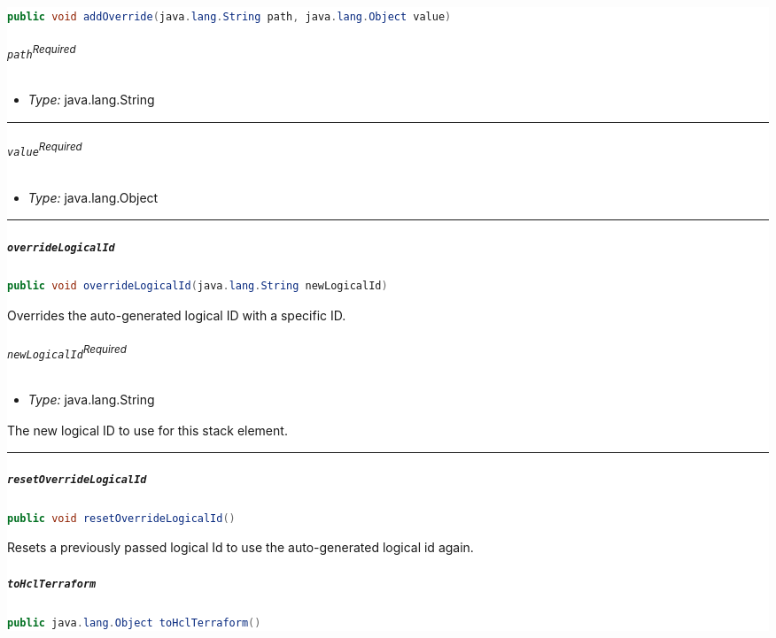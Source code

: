 ```java
public void addOverride(java.lang.String path, java.lang.Object value)
```

###### `path`<sup>Required</sup> <a name="path" id="rhizo-co-terraform-provider-oci.identityDomainsRule.IdentityDomainsRule.addOverride.parameter.path"></a>

- *Type:* java.lang.String

---

###### `value`<sup>Required</sup> <a name="value" id="rhizo-co-terraform-provider-oci.identityDomainsRule.IdentityDomainsRule.addOverride.parameter.value"></a>

- *Type:* java.lang.Object

---

##### `overrideLogicalId` <a name="overrideLogicalId" id="rhizo-co-terraform-provider-oci.identityDomainsRule.IdentityDomainsRule.overrideLogicalId"></a>

```java
public void overrideLogicalId(java.lang.String newLogicalId)
```

Overrides the auto-generated logical ID with a specific ID.

###### `newLogicalId`<sup>Required</sup> <a name="newLogicalId" id="rhizo-co-terraform-provider-oci.identityDomainsRule.IdentityDomainsRule.overrideLogicalId.parameter.newLogicalId"></a>

- *Type:* java.lang.String

The new logical ID to use for this stack element.

---

##### `resetOverrideLogicalId` <a name="resetOverrideLogicalId" id="rhizo-co-terraform-provider-oci.identityDomainsRule.IdentityDomainsRule.resetOverrideLogicalId"></a>

```java
public void resetOverrideLogicalId()
```

Resets a previously passed logical Id to use the auto-generated logical id again.

##### `toHclTerraform` <a name="toHclTerraform" id="rhizo-co-terraform-provider-oci.identityDomainsRule.IdentityDomainsRule.toHclTerraform"></a>

```java
public java.lang.Object toHclTerraform()
```

